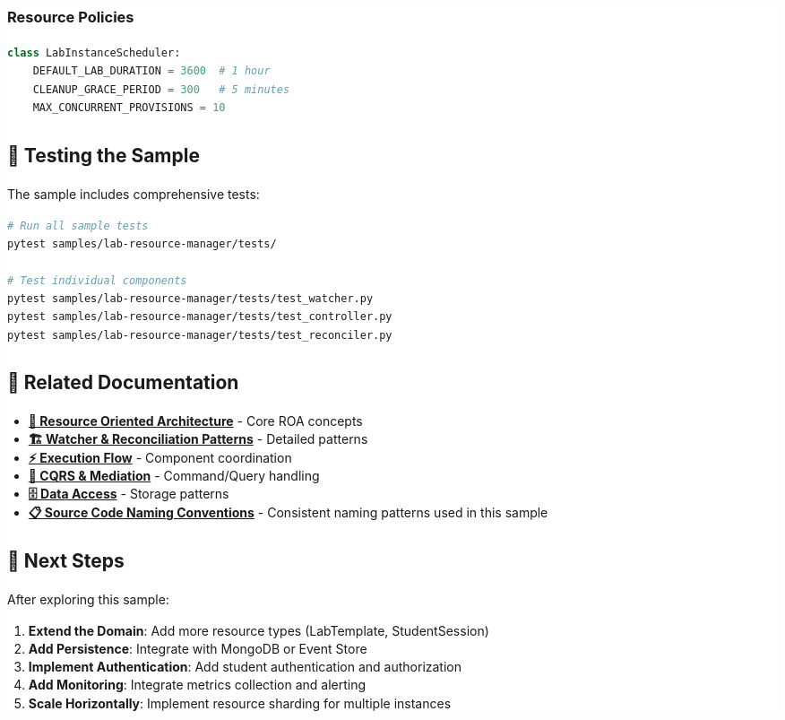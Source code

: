 ### Resource Policies

```python
class LabInstanceScheduler:
    DEFAULT_LAB_DURATION = 3600  # 1 hour
    CLEANUP_GRACE_PERIOD = 300   # 5 minutes
    MAX_CONCURRENT_PROVISIONS = 10
```

## 🧪 Testing the Sample

The sample includes comprehensive tests:

```bash
# Run all sample tests
pytest samples/lab-resource-manager/tests/

# Test individual components
pytest samples/lab-resource-manager/tests/test_watcher.py
pytest samples/lab-resource-manager/tests/test_controller.py
pytest samples/lab-resource-manager/tests/test_reconciler.py
```

## 🔗 Related Documentation

- **[🎯 Resource Oriented Architecture](../features/resource-oriented-architecture.md)** - Core ROA concepts
- **[🏗️ Watcher & Reconciliation Patterns](../features/watcher-reconciliation-patterns.md)** - Detailed patterns
- **[⚡ Execution Flow](../features/watcher-reconciliation-execution.md)** - Component coordination
- **[🎯 CQRS & Mediation](../features/cqrs-mediation.md)** - Command/Query handling
- **[🗄️ Data Access](../features/data-access.md)** - Storage patterns
- **[📋 Source Code Naming Conventions](../references/source_code_naming_convention.md)** - Consistent naming patterns used in this sample

## 🚀 Next Steps

After exploring this sample:

1. **Extend the Domain**: Add more resource types (LabTemplate, StudentSession)
2. **Add Persistence**: Integrate with MongoDB or Event Store
3. **Implement Authentication**: Add student authentication and authorization
4. **Add Monitoring**: Integrate metrics collection and alerting
5. **Scale Horizontally**: Implement resource sharding for multiple instances
